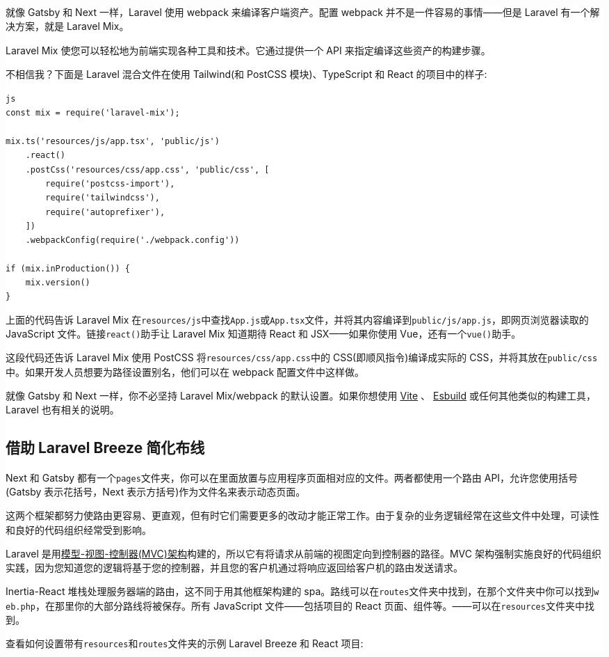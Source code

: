 就像 Gatsby 和 Next 一样，Laravel 使用 webpack 来编译客户端资产。配置 webpack 并不是一件容易的事情——但是 Laravel 有一个解决方案，就是 Laravel Mix。

Laravel Mix 使您可以轻松地为前端实现各种工具和技术。它通过提供一个 API 来指定编译这些资产的构建步骤。

不相信我？下面是 Laravel 混合文件在使用 Tailwind(和 PostCSS 模块)、TypeScript 和 React 的项目中的样子:

```
js
const mix = require('laravel-mix');

mix.ts('resources/js/app.tsx', 'public/js')
    .react()
    .postCss('resources/css/app.css', 'public/css', [
        require('postcss-import'),
        require('tailwindcss'),
        require('autoprefixer'),
    ])
    .webpackConfig(require('./webpack.config'))

if (mix.inProduction()) {
    mix.version()
}

```

上面的代码告诉 Laravel Mix 在`resources/js`中查找`App.js`或`App.tsx`文件，并将其内容编译到`public/js/app.js`，即网页浏览器读取的 JavaScript 文件。链接`react()`助手让 Laravel Mix 知道期待 React 和 JSX——如果你使用 Vue，还有一个`vue()`助手。

这段代码还告诉 Laravel Mix 使用 PostCSS 将`resources/css/app.css`中的 CSS(即顺风指令)编译成实际的 CSS，并将其放在`public/css`中。如果开发人员想要为路径设置别名，他们可以在 webpack 配置文件中这样做。

就像 Gatsby 和 Next 一样，你不必坚持 Laravel Mix/webpack 的默认设置。如果你想使用 [Vite](https://laravel-vite.netlify.app/) 、 [Esbuild](https://stagerightlabs.com/blog/you-might-not-need-laravel-mix) 或任何其他类似的构建工具，Laravel 也有相关的说明。

## 借助 Laravel Breeze 简化布线

Next 和 Gatsby 都有一个`pages`文件夹，你可以在里面放置与应用程序页面相对应的文件。两者都使用一个路由 API，允许您使用括号(Gatsby 表示花括号，Next 表示方括号)作为文件名来表示动态页面。

这两个框架都努力使路由更容易、更直观，但有时它们需要更多的改动才能正常工作。由于复杂的业务逻辑经常在这些文件中处理，可读性和良好的代码组织经常受到影响。

Laravel 是用[模型-视图-控制器(MVC)架构](https://www.opensourceforu.com/2015/12/the-basics-of-mvc-architecture-in-php/)构建的，所以它有将请求从前端的视图定向到控制器的路径。MVC 架构强制实施良好的代码组织实践，因为您知道您的逻辑将基于您的控制器，并且您的客户机通过将响应返回给客户机的路由发送请求。

Inertia-React 堆栈处理服务器端的路由，这不同于用其他框架构建的 spa。路线可以在`routes`文件夹中找到，在那个文件夹中你可以找到`web.php`，在那里你的大部分路线将被保存。所有 JavaScript 文件——包括项目的 React 页面、组件等。——可以在`resources`文件夹中找到。

查看如何设置带有`resources`和`routes`文件夹的示例 Laravel Breeze 和 React 项目:
